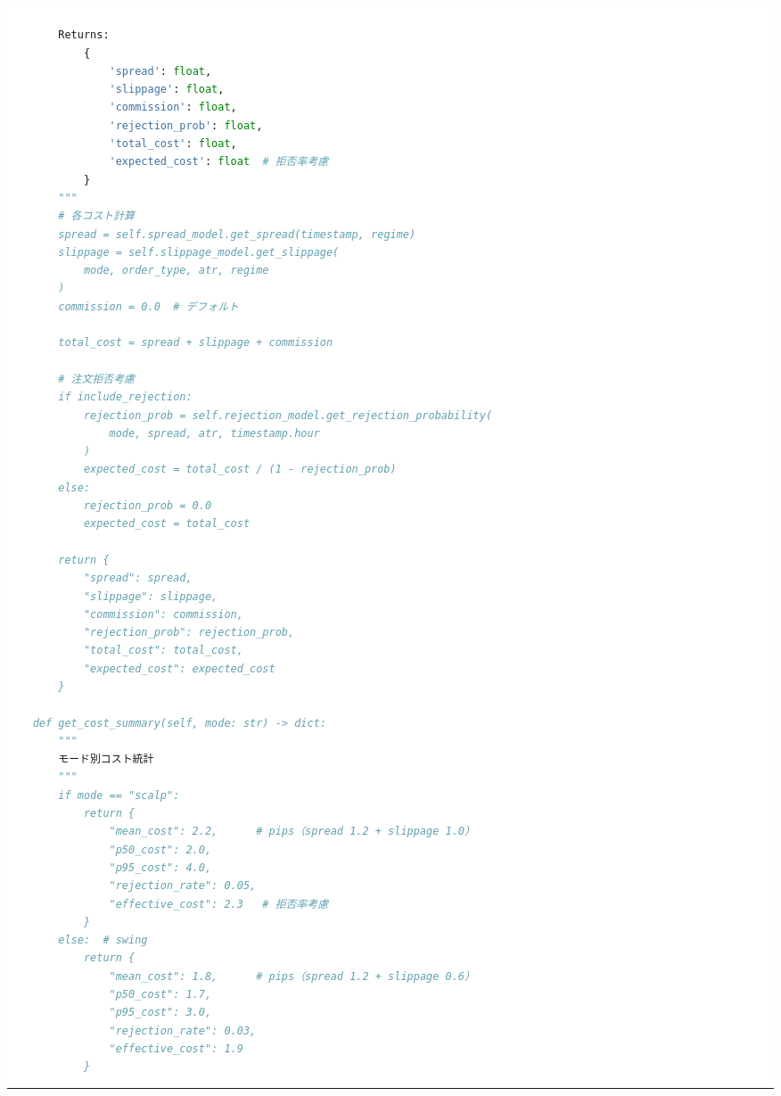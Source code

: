 ```python
        
        Returns:
            {
                'spread': float,
                'slippage': float,
                'commission': float,
                'rejection_prob': float,
                'total_cost': float,
                'expected_cost': float  # 拒否率考慮
            }
        """
        # 各コスト計算
        spread = self.spread_model.get_spread(timestamp, regime)
        slippage = self.slippage_model.get_slippage(
            mode, order_type, atr, regime
        )
        commission = 0.0  # デフォルト
        
        total_cost = spread + slippage + commission
        
        # 注文拒否考慮
        if include_rejection:
            rejection_prob = self.rejection_model.get_rejection_probability(
                mode, spread, atr, timestamp.hour
            )
            expected_cost = total_cost / (1 - rejection_prob)
        else:
            rejection_prob = 0.0
            expected_cost = total_cost
        
        return {
            "spread": spread,
            "slippage": slippage,
            "commission": commission,
            "rejection_prob": rejection_prob,
            "total_cost": total_cost,
            "expected_cost": expected_cost
        }
    
    def get_cost_summary(self, mode: str) -> dict:
        """
        モード別コスト統計
        """
        if mode == "scalp":
            return {
                "mean_cost": 2.2,      # pips（spread 1.2 + slippage 1.0）
                "p50_cost": 2.0,
                "p95_cost": 4.0,
                "rejection_rate": 0.05,
                "effective_cost": 2.3   # 拒否率考慮
            }
        else:  # swing
            return {
                "mean_cost": 1.8,      # pips（spread 1.2 + slippage 0.6）
                "p50_cost": 1.7,
                "p95_cost": 3.0,
                "rejection_rate": 0.03,
                "effective_cost": 1.9
            }
```

---